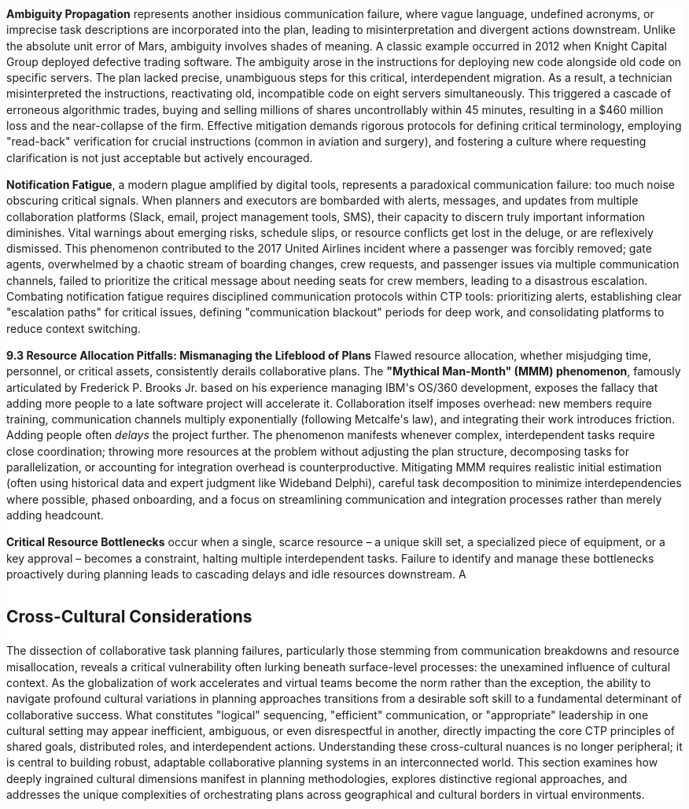 **Ambiguity Propagation** represents another insidious communication failure, where vague language, undefined acronyms, or imprecise task descriptions are incorporated into the plan, leading to misinterpretation and divergent actions downstream. Unlike the absolute unit error of Mars, ambiguity involves shades of meaning. A classic example occurred in 2012 when Knight Capital Group deployed defective trading software. The ambiguity arose in the instructions for deploying new code alongside old code on specific servers. The plan lacked precise, unambiguous steps for this critical, interdependent migration. As a result, a technician misinterpreted the instructions, reactivating old, incompatible code on eight servers simultaneously. This triggered a cascade of erroneous algorithmic trades, buying and selling millions of shares uncontrollably within 45 minutes, resulting in a $460 million loss and the near-collapse of the firm. Effective mitigation demands rigorous protocols for defining critical terminology, employing "read-back" verification for crucial instructions (common in aviation and surgery), and fostering a culture where requesting clarification is not just acceptable but actively encouraged.

**Notification Fatigue**, a modern plague amplified by digital tools, represents a paradoxical communication failure: too much noise obscuring critical signals. When planners and executors are bombarded with alerts, messages, and updates from multiple collaboration platforms (Slack, email, project management tools, SMS), their capacity to discern truly important information diminishes. Vital warnings about emerging risks, schedule slips, or resource conflicts get lost in the deluge, or are reflexively dismissed. This phenomenon contributed to the 2017 United Airlines incident where a passenger was forcibly removed; gate agents, overwhelmed by a chaotic stream of boarding changes, crew requests, and passenger issues via multiple communication channels, failed to prioritize the critical message about needing seats for crew members, leading to a disastrous escalation. Combating notification fatigue requires disciplined communication protocols within CTP tools: prioritizing alerts, establishing clear "escalation paths" for critical issues, defining "communication blackout" periods for deep work, and consolidating platforms to reduce context switching.

**9.3 Resource Allocation Pitfalls: Mismanaging the Lifeblood of Plans**
Flawed resource allocation, whether misjudging time, personnel, or critical assets, consistently derails collaborative plans. The **"Mythical Man-Month" (MMM) phenomenon**, famously articulated by Frederick P. Brooks Jr. based on his experience managing IBM's OS/360 development, exposes the fallacy that adding more people to a late software project will accelerate it. Collaboration itself imposes overhead: new members require training, communication channels multiply exponentially (following Metcalfe's law), and integrating their work introduces friction. Adding people often *delays* the project further. The phenomenon manifests whenever complex, interdependent tasks require close coordination; throwing more resources at the problem without adjusting the plan structure, decomposing tasks for parallelization, or accounting for integration overhead is counterproductive. Mitigating MMM requires realistic initial estimation (often using historical data and expert judgment like Wideband Delphi), careful task decomposition to minimize interdependencies where possible, phased onboarding, and a focus on streamlining communication and integration processes rather than merely adding headcount.

**Critical Resource Bottlenecks** occur when a single, scarce resource – a unique skill set, a specialized piece of equipment, or a key approval – becomes a constraint, halting multiple interdependent tasks. Failure to identify and manage these bottlenecks proactively during planning leads to cascading delays and idle resources downstream. A

## Cross-Cultural Considerations

The dissection of collaborative task planning failures, particularly those stemming from communication breakdowns and resource misallocation, reveals a critical vulnerability often lurking beneath surface-level processes: the unexamined influence of cultural context. As the globalization of work accelerates and virtual teams become the norm rather than the exception, the ability to navigate profound cultural variations in planning approaches transitions from a desirable soft skill to a fundamental determinant of collaborative success. What constitutes "logical" sequencing, "efficient" communication, or "appropriate" leadership in one cultural setting may appear inefficient, ambiguous, or even disrespectful in another, directly impacting the core CTP principles of shared goals, distributed roles, and interdependent actions. Understanding these cross-cultural nuances is no longer peripheral; it is central to building robust, adaptable collaborative planning systems in an interconnected world. This section examines how deeply ingrained cultural dimensions manifest in planning methodologies, explores distinctive regional approaches, and addresses the unique complexities of orchestrating plans across geographical and cultural borders in virtual environments.
